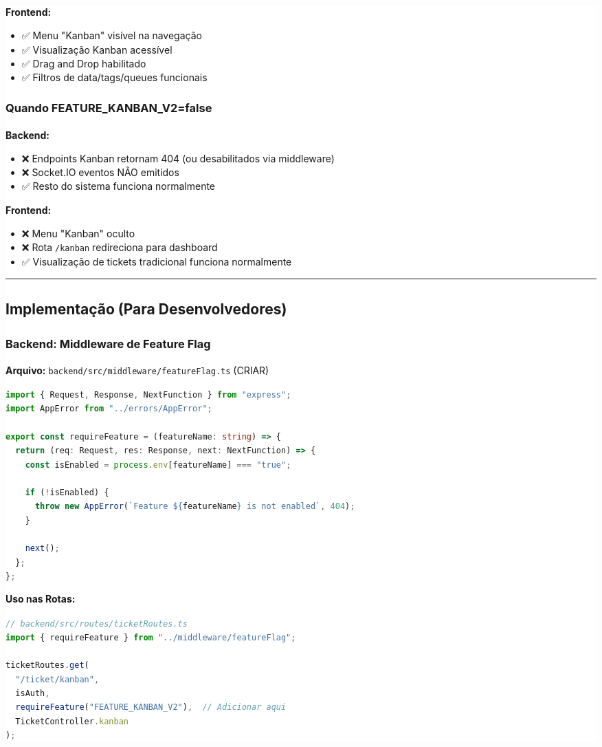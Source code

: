 **Frontend:**
- ✅ Menu "Kanban" visível na navegação
- ✅ Visualização Kanban acessível
- ✅ Drag and Drop habilitado
- ✅ Filtros de data/tags/queues funcionais

### Quando FEATURE_KANBAN_V2=false

**Backend:**
- ❌ Endpoints Kanban retornam 404 (ou desabilitados via middleware)
- ❌ Socket.IO eventos NÃO emitidos
- ✅ Resto do sistema funciona normalmente

**Frontend:**
- ❌ Menu "Kanban" oculto
- ❌ Rota `/kanban` redireciona para dashboard
- ✅ Visualização de tickets tradicional funciona normalmente

---

## Implementação (Para Desenvolvedores)

### Backend: Middleware de Feature Flag

**Arquivo:** `backend/src/middleware/featureFlag.ts` (CRIAR)

```typescript
import { Request, Response, NextFunction } from "express";
import AppError from "../errors/AppError";

export const requireFeature = (featureName: string) => {
  return (req: Request, res: Response, next: NextFunction) => {
    const isEnabled = process.env[featureName] === "true";

    if (!isEnabled) {
      throw new AppError(`Feature ${featureName} is not enabled`, 404);
    }

    next();
  };
};
```

**Uso nas Rotas:**

```typescript
// backend/src/routes/ticketRoutes.ts
import { requireFeature } from "../middleware/featureFlag";

ticketRoutes.get(
  "/ticket/kanban",
  isAuth,
  requireFeature("FEATURE_KANBAN_V2"),  // Adicionar aqui
  TicketController.kanban
);
```
